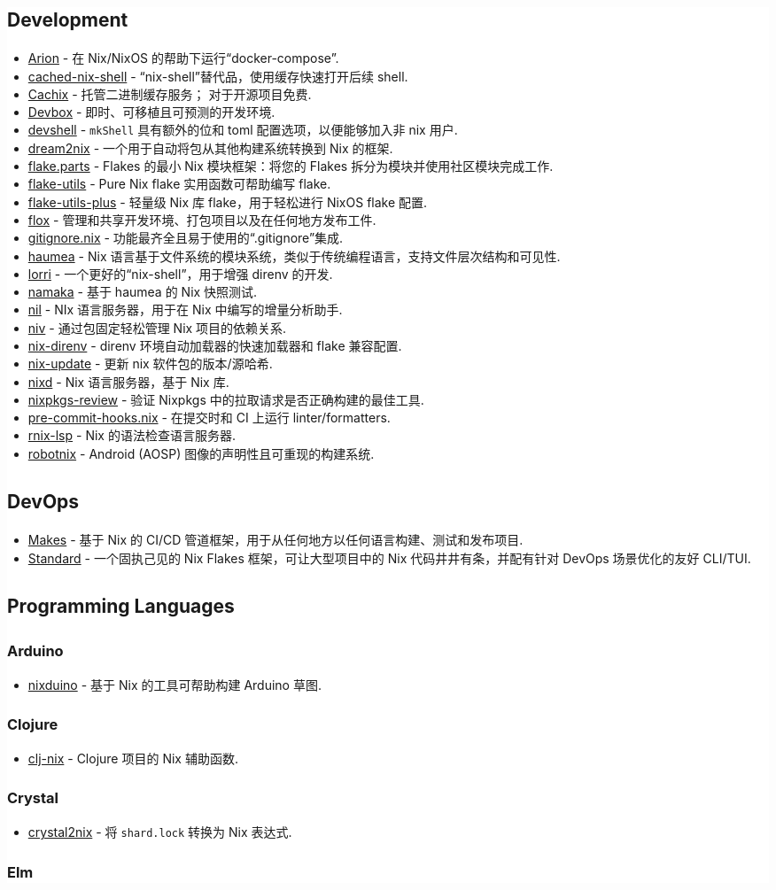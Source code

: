 ## Development

* [Arion](https://github.com/hercules-ci/arion) - 在 Nix/NixOS 的帮助下运行“docker-compose”.
* [cached-nix-shell](https://github.com/xzfc/cached-nix-shell) - “nix-shell”替代品，使用缓存快速打开后续 shell.
* [Cachix](https://cachix.org/)  - 托管二进制缓存服务； 对于开源项目免费.
* [Devbox](https://github.com/jetpack-io/devbox) - 即时、可移植且可预测的开发环境.
* [devshell](https://github.com/numtide/devshell) - `mkShell` 具有额外的位和 toml 配置选项，以便能够加入非 nix 用户.
* [dream2nix](https://github.com/nix-community/dream2nix) - 一个用于自动将包从其他构建系统转换到 Nix 的框架.
* [flake.parts](https://github.com/hercules-ci/flake-parts) - Flakes 的最小 Nix 模块框架：将您的 Flakes 拆分为模块并使用社区模块完成工作.
* [flake-utils](https://github.com/numtide/flake-utils) - Pure Nix flake 实用函数可帮助编写 flake.
* [flake-utils-plus](https://github.com/gytis-ivaskevicius/flake-utils-plus) - 轻量级 Nix 库 flake，用于轻松进行 NixOS flake 配置.
* [flox](https://github.com/flox/flox) - 管理和共享开发环境、打包项目以及在任何地方发布工件.
* [gitignore.nix](https://github.com/hercules-ci/gitignore.nix) - 功能最齐全且易于使用的“.gitignore”集成.
* [haumea](https://github.com/nix-community/haumea) - Nix 语言基于文件系统的模块系统，类似于传统编程语言，支持文件层次结构和可见性.
* [lorri](https://github.com/nix-community/lorri/) - 一个更好的“nix-shell”，用于增强 direnv 的开发.
* [namaka](https://github.com/nix-community/namaka) - 基于 haumea 的 Nix 快照测试.
* [nil](https://github.com/oxalica/nil) - NIx 语言服务器，用于在 Nix 中编写的增量分析助手.
* [niv](https://github.com/nmattia/niv/) - 通过包固定轻松管理 Nix 项目的依赖关系.
* [nix-direnv](https://github.com/nix-community/nix-direnv) - direnv 环境自动加载器的快速加载器和 flake 兼容配置.
* [nix-update](https://github.com/Mic92/nix-update) - 更新 nix 软件包的版本/源哈希.
* [nixd](https://github.com/nix-community/nixd) - Nix 语言服务器，基于 Nix 库.
* [nixpkgs-review](https://github.com/Mic92/nixpkgs-review) - 验证 Nixpkgs 中的拉取请求是否正确构建的最佳工具.
* [pre-commit-hooks.nix](https://github.com/cachix/pre-commit-hooks.nix) - 在提交时和 CI 上运行 linter/formatters.
* [rnix-lsp](https://github.com/nix-community/rnix-lsp) - Nix 的语法检查语言服务器.
* [robotnix](https://github.com/danielfullmer/robotnix) - Android (AOSP) 图像的声明性且可重现的构建系统.

## DevOps

* [Makes](https://github.com/fluidattacks/makes) - 基于 Nix 的 CI/CD 管道框架，用于从任何地方以任何语言构建、测试和发布项目.
* [Standard](https://github.com/divnix/std) - 一个固执己见的 Nix Flakes 框架，可让大型项目中的 Nix 代码井井有条，并配有针对 DevOps 场景优化的友好 CLI/TUI.

## Programming Languages

### Arduino

* [nixduino](https://github.com/boredom101/nixduino) - 基于 Nix 的工具可帮助构建 Arduino 草图.

### Clojure

* [clj-nix](https://github.com/jlesquembre/clj-nix) - Clojure 项目的 Nix 辅助函数.

### Crystal

* [crystal2nix](https://github.com/nix-community/crystal2nix) - 将 `shard.lock` 转换为 Nix 表达式.

### Elm
